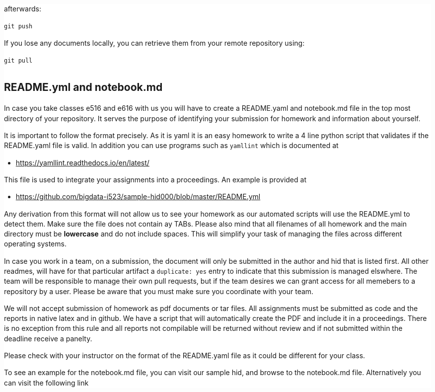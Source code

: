 afterwards:

    git push

If you lose any documents locally, you can retrieve them from your
remote repository using:

    git pull

README.yml and notebook.md
--------------------------

In case you take classes e516 and e616 with us you will have to create a
README.yaml and notebook.md file in the top most directory of your
repository. It serves the purpose of identifying your submission for
homework and information about yourself.

It is important to follow the format precisely. As it is yaml it is an
easy homework to write a 4 line python script that validates if the
README.yaml file is valid. In addition you can use programs such as
`yamllint` which is documented at

* <https://yamllint.readthedocs.io/en/latest/>

This file is used to integrate your assignments into a proceedings. An
example is provided at

* <https://github.com/bigdata-i523/sample-hid000/blob/master/README.yml>

Any derivation from this format will not allow us to see your homework
as our automated scripts will use the README.yml to detect them. Make
sure the file does not contain ay TABs. Please also mind that all
filenames of all homework and the main directory must be **lowercase**
and do not include spaces. This will simplify your task of managing the
files across different operating systems.

In case you work in a team, on a submission, the document will only be
submitted in the author and hid that is listed first. All other readmes,
will have for that particular artifact a `duplicate: yes` entry to
indicate that this submission is managed elswhere. The team will be
responsible to manage their own pull requests, but if the team desires
we can grant access for all memebers to a repository by a user. Please
be aware that you must make sure you coordinate with your team.

We will not accept submission of homework as pdf documents or tar files.
All assignments must be submitted as code and the reports in native
latex and in github. We have a script that will automatically create the
PDF and include it in a proceedings. There is no exception from this
rule and all reports not compilable will be returned without review and
if not submitted within the deadline receive a panelty.

Please check with your instructor on the format of the README.yaml file
as it could be different for your class.

To see an example for the notebook.md file, you can visit our sample
hid, and browse to the notebook.md file. Alternatively you can visit the
following link
